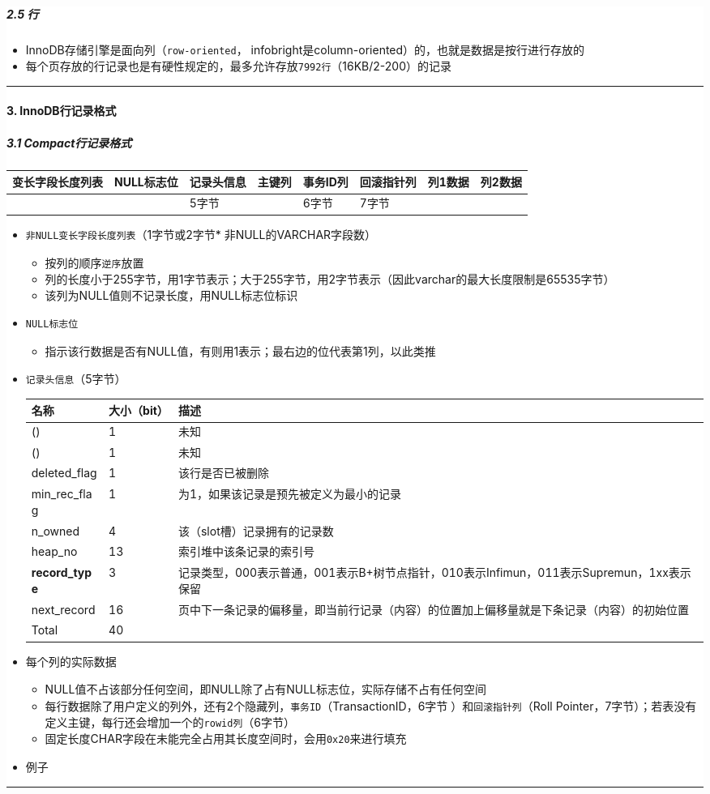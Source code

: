 
##### 2.5 行

- InnoDB存储引擎是面向列（`row-oriented`， infobright是column-oriented）的，也就是数据是按行进行存放的
- 每个页存放的行记录也是有硬性规定的，最多允许存放`7992行`（16KB/2-200）的记录

------

#### 3. InnoDB行记录格式

##### 3.1 Compact行记录格式

| 变长字段长度列表 | NULL标志位 | 记录头信息 | 主键列  | 事务ID列 | 回滚指针列 | 列1数据 | 列2数据 |
| -------- | ------- | ----- | ---- | ----- | ----- | ---- | ---- |
|          |         | 5字节   |      | 6字节   | 7字节   |      |      |

- `非NULL变长字段长度列表`（1字节或2字节* 非NULL的VARCHAR字段数）

  - 按列的顺序`逆序`放置
  - 列的长度小于255字节，用1字节表示；大于255字节，用2字节表示（因此varchar的最大长度限制是65535字节）
  - 该列为NULL值则不记录长度，用NULL标志位标识

- `NULL标志位`

  - 指示该行数据是否有NULL值，有则用1表示；最右边的位代表第1列，以此类推

- `记录头信息`（5字节）

  | 名称              | 大小（bit） | 描述                                       |
  | --------------- | ------- | ---------------------------------------- |
  | ()              | 1       | 未知                                       |
  | ()              | 1       | 未知                                       |
  | deleted_flag    | 1       | 该行是否已被删除                                 |
  | min_rec_flag    | 1       | 为1，如果该记录是预先被定义为最小的记录                     |
  | n_owned         | 4       | 该（slot槽）记录拥有的记录数                         |
  | heap_no         | 13      | 索引堆中该条记录的索引号                             |
  | **record_type** | 3       | 记录类型，000表示普通，001表示B+树节点指针，010表示Infimun，011表示Supremun，1xx表示保留 |
  | next_record     | 16      | 页中下一条记录的偏移量，即当前行记录（内容）的位置加上偏移量就是下条记录（内容）的初始位置 |
  | Total           | 40      |                                          |

- 每个列的实际数据

  - NULL值不占该部分任何空间，即NULL除了占有NULL标志位，实际存储不占有任何空间
  - 每行数据除了用户定义的列外，还有2个隐藏列，`事务ID`（TransactionID，6字节 ）和`回滚指针列`（Roll Pointer，7字节）；若表没有定义主键，每行还会增加一个的`rowid列`（6字节）
  - 固定长度CHAR字段在未能完全占用其长度空间时，会用`0x20`来进行填充

- 例子

------
